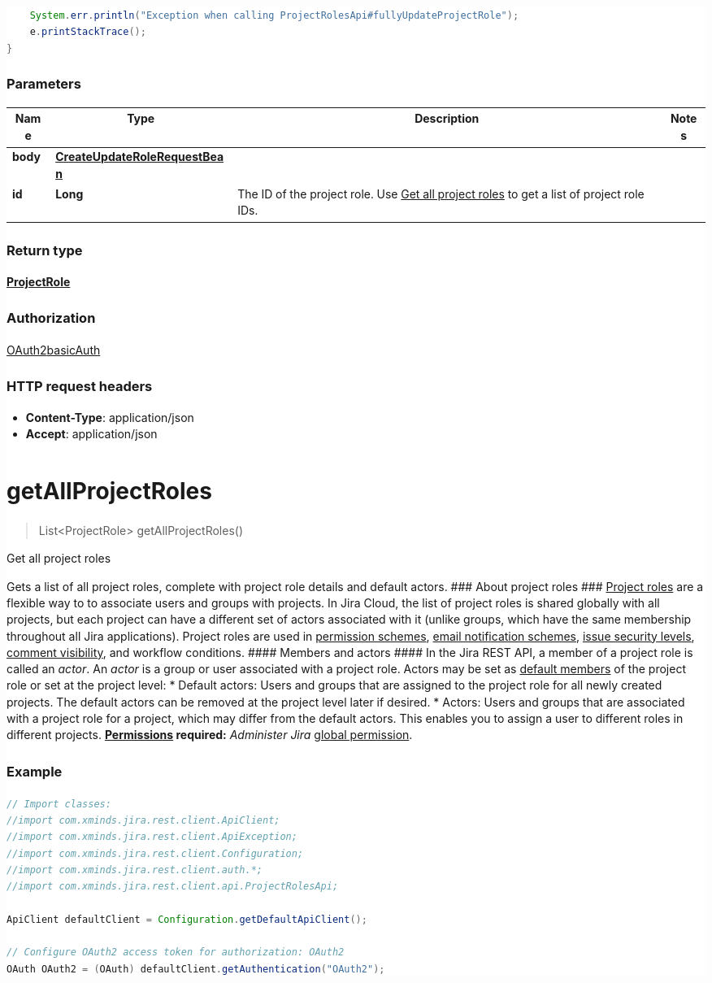 ```java
    System.err.println("Exception when calling ProjectRolesApi#fullyUpdateProjectRole");
    e.printStackTrace();
}
```

### Parameters

Name | Type | Description  | Notes
------------- | ------------- | ------------- | -------------
 **body** | [**CreateUpdateRoleRequestBean**](CreateUpdateRoleRequestBean.md)|  |
 **id** | **Long**| The ID of the project role. Use [Get all project roles](#api-rest-api-3-role-get) to get a list of project role IDs. |

### Return type

[**ProjectRole**](ProjectRole.md)

### Authorization

[OAuth2](../README.md#OAuth2)[basicAuth](../README.md#basicAuth)

### HTTP request headers

 - **Content-Type**: application/json
 - **Accept**: application/json

<a name="getAllProjectRoles"></a>
# **getAllProjectRoles**
> List&lt;ProjectRole&gt; getAllProjectRoles()

Get all project roles

Gets a list of all project roles, complete with project role details and default actors.  ### About project roles ###  [Project roles](https://confluence.atlassian.com/x/3odKLg) are a flexible way to to associate users and groups with projects. In Jira Cloud, the list of project roles is shared globally with all projects, but each project can have a different set of actors associated with it (unlike groups, which have the same membership throughout all Jira applications).  Project roles are used in [permission schemes](#api-rest-api-3-permissionscheme-get), [email notification schemes](#api-rest-api-3-notificationscheme-get), [issue security levels](#api-rest-api-3-issuesecurityschemes-get), [comment visibility](#api-rest-api-3-comment-list-post), and workflow conditions.  #### Members and actors ####  In the Jira REST API, a member of a project role is called an *actor*. An *actor* is a group or user associated with a project role.  Actors may be set as [default members](https://confluence.atlassian.com/x/3odKLg#Managingprojectroles-Specifying&#x27;defaultmembers&#x27;foraprojectrole) of the project role or set at the project level:   *  Default actors: Users and groups that are assigned to the project role for all newly created projects. The default actors can be removed at the project level later if desired.  *  Actors: Users and groups that are associated with a project role for a project, which may differ from the default actors. This enables you to assign a user to different roles in different projects.  **[Permissions](#permissions) required:** *Administer Jira* [global permission](https://confluence.atlassian.com/x/x4dKLg).

### Example
```java
// Import classes:
//import com.xminds.jira.rest.client.ApiClient;
//import com.xminds.jira.rest.client.ApiException;
//import com.xminds.jira.rest.client.Configuration;
//import com.xminds.jira.rest.client.auth.*;
//import com.xminds.jira.rest.client.api.ProjectRolesApi;

ApiClient defaultClient = Configuration.getDefaultApiClient();

// Configure OAuth2 access token for authorization: OAuth2
OAuth OAuth2 = (OAuth) defaultClient.getAuthentication("OAuth2");
```